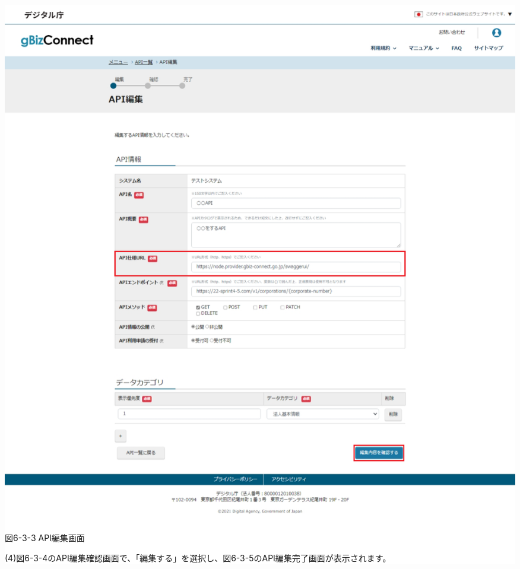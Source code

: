 <img src="img/api_swagger_set3.png" alt="API編集画面" title="API編集画面">

 図6-3-3 API編集画面
</div>

(4)図6-3-4のAPI編集確認画面で、「編集する」を選択し、図6-3-5のAPI編集完了画面が表示されます。

<div align="center">